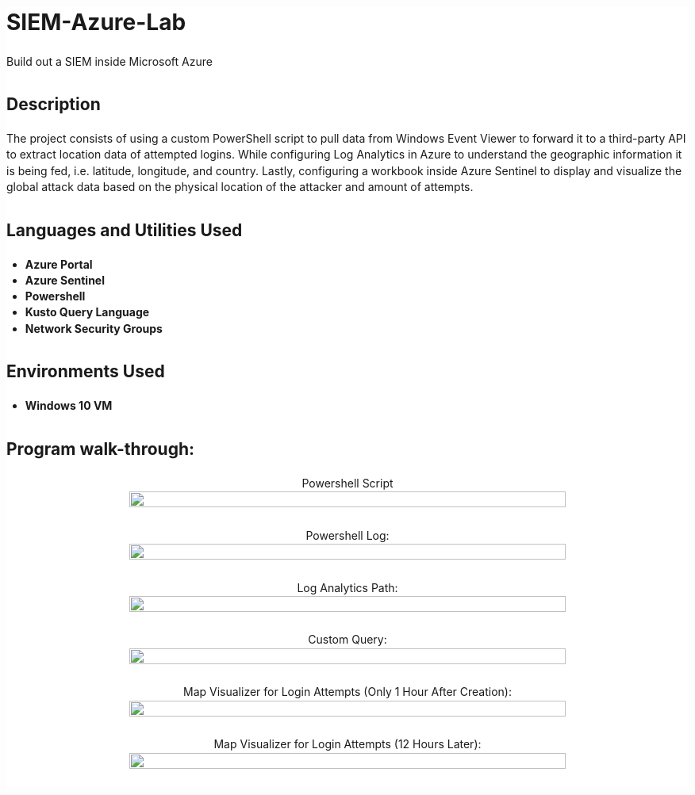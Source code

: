 # SIEM-Azure-Lab
Build out a SIEM inside Microsoft Azure


 

<h2>Description</h2>
The project consists of using a custom PowerShell script to pull data from Windows Event Viewer to forward it to a third-party API to extract location data of attempted logins. While configuring Log Analytics in Azure to understand the geographic information it is being fed, i.e. latitude, longitude, and country. Lastly, configuring a workbook inside Azure Sentinel to display and visualize the global attack data based on the physical location of the attacker and amount of attempts.
<br />


<h2>Languages and Utilities Used</h2>

- <b>Azure Portal</b> 
- <b>Azure Sentinel</b>
- <b>Powershell</b>
- <b>Kusto Query Language</b>
- <b>Network Security Groups</b>



<h2>Environments Used </h2>

- <b>Windows 10 VM</b>

<h2>Program walk-through:</h2>

<p align="center">
Powershell Script <br/>
<img src="https://i.imgur.com/uTutvOm.jpeg" height="80%" width="80%" alt=""/>
<br />
<br />
Powershell Log:  <br/>
<img src="https://i.imgur.com/zkskNcn.jpeg" height="80%" width="80%" alt=""/>
<br />
<br />
Log Analytics Path: <br/>
<img src="https://i.imgur.com/yxMZ34i.jpeg" height="80%" width="80%" alt=""/>
<br />
<br />
Custom Query:  <br/>
<img src="https://i.imgur.com/nMS2bca.jpeg" height="80%" width="80%" alt=""/>
<br />
<br />
Map Visualizer for Login Attempts (Only 1 Hour After Creation):  <br/>
<img src="https://i.imgur.com/c77NgMp.jpeg" height="80%" width="80%" alt=""/>
<br />
<br />
Map Visualizer for Login Attempts (12 Hours Later):  <br/>
<img src="https://i.imgur.com/rNIz7VN.jpeg" height="80%" width="80%" alt=""/>
<br />
<br />
</p>
